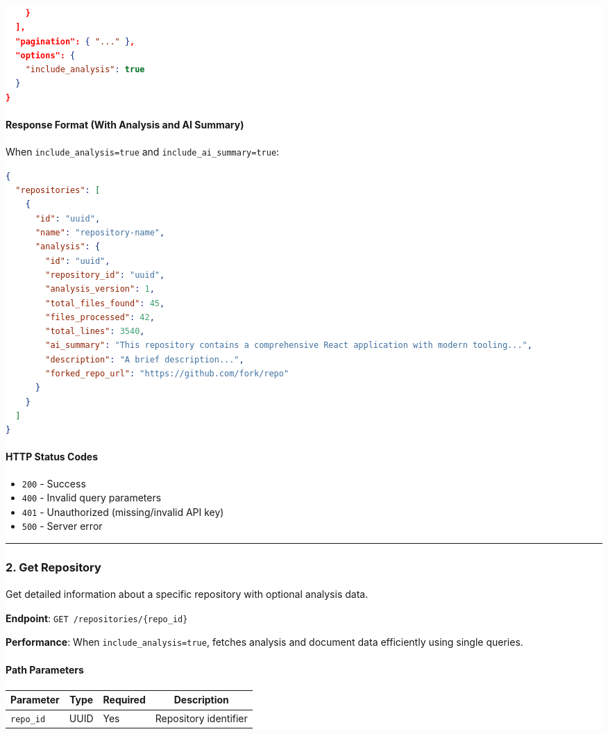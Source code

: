 ```json
    }
  ],
  "pagination": { "..." },
  "options": {
    "include_analysis": true
  }
}
```

#### Response Format (With Analysis and AI Summary)
When `include_analysis=true` and `include_ai_summary=true`:
```json
{
  "repositories": [
    {
      "id": "uuid",
      "name": "repository-name",
      "analysis": {
        "id": "uuid",
        "repository_id": "uuid",
        "analysis_version": 1,
        "total_files_found": 45,
        "files_processed": 42,
        "total_lines": 3540,
        "ai_summary": "This repository contains a comprehensive React application with modern tooling...",
        "description": "A brief description...",
        "forked_repo_url": "https://github.com/fork/repo"
      }
    }
  ]
}
```

#### HTTP Status Codes
- `200` - Success
- `400` - Invalid query parameters
- `401` - Unauthorized (missing/invalid API key)
- `500` - Server error

---

### 2. Get Repository
Get detailed information about a specific repository with optional analysis data.

**Endpoint**: `GET /repositories/{repo_id}`

**Performance**: When `include_analysis=true`, fetches analysis and document data efficiently using single queries.

#### Path Parameters
| Parameter | Type | Required | Description |
|-----------|------|----------|-------------|
| `repo_id` | UUID | Yes | Repository identifier |
